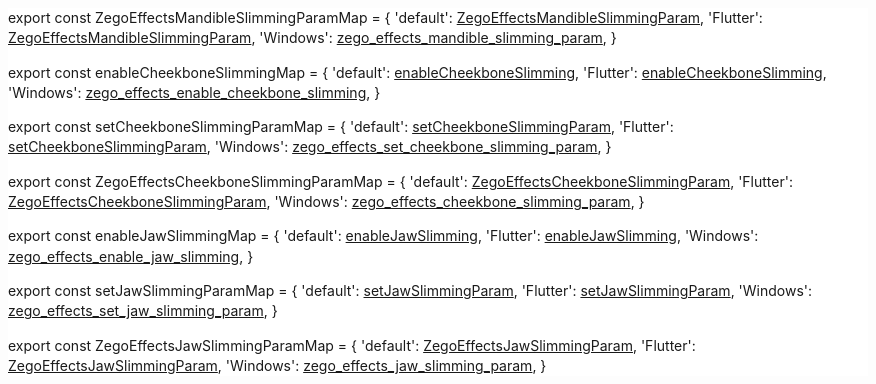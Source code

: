 export const ZegoEffectsMandibleSlimmingParamMap = {
    'default': <a href="@-ZegoEffectsMandibleSlimmingParam" target='_blank'>ZegoEffectsMandibleSlimmingParam</a>,
    'Flutter': <a href="https://doc-zh.zego.im/unique-api/ai-effects-sdk/zh/dart_flutter/zego_effects_defines/ZegoEffectsMandibleSlimmingParam-class.html" target='_blank'>ZegoEffectsMandibleSlimmingParam</a>,
    'Windows': <a href="@-zego_effects_mandible_slimming_param" target='_blank'>zego_effects_mandible_slimming_param</a>,
}

export const enableCheekboneSlimmingMap = {
    'default': <a href="@enableCheekboneSlimming" target='_blank'>enableCheekboneSlimming</a>,
    'Flutter': <a href="https://doc-zh.zego.im/unique-api/ai-effects-sdk/zh/dart_flutter/zego_effects_plugin/ZegoEffectsPlugin/enableCheekboneSlimming.html" target='_blank'>enableCheekboneSlimming</a>,
    'Windows': <a href="@zego_effects_enable_cheekbone_slimming" target='_blank'>zego_effects_enable_cheekbone_slimming</a>,
}

export const setCheekboneSlimmingParamMap = {
    'default': <a href="@setCheekboneSlimmingParam" target='_blank'>setCheekboneSlimmingParam</a>,
    'Flutter': <a href="https://doc-zh.zego.im/unique-api/ai-effects-sdk/zh/dart_flutter/zego_effects_plugin/ZegoEffectsPlugin/setCheekboneSlimmingParam.html" target='_blank'>setCheekboneSlimmingParam</a>,
    'Windows': <a href="@zego_effects_set_cheekbone_slimming_param" target='_blank'>zego_effects_set_cheekbone_slimming_param</a>,
}

export const ZegoEffectsCheekboneSlimmingParamMap = {
    'default': <a href="@-ZegoEffectsCheekboneSlimmingParam" target='_blank'>ZegoEffectsCheekboneSlimmingParam</a>,
    'Flutter': <a href="https://doc-zh.zego.im/unique-api/ai-effects-sdk/zh/dart_flutter/zego_effects_defines/ZegoEffectsCheekboneSlimmingParam-class.html" target='_blank'>ZegoEffectsCheekboneSlimmingParam</a>,
    'Windows': <a href="@-zego_effects_cheekbone_slimming_param" target='_blank'>zego_effects_cheekbone_slimming_param</a>,
}

export const enableJawSlimmingMap = {
    'default': <a href="@enableJawSlimming" target='_blank'>enableJawSlimming</a>,
    'Flutter': <a href="https://doc-zh.zego.im/unique-api/ai-effects-sdk/zh/dart_flutter/zego_effects_plugin/ZegoEffectsPlugin/enableJawSlimming.html" target='_blank'>enableJawSlimming</a>,
    'Windows': <a href="@zego_effects_enable_jaw_slimming" target='_blank'>zego_effects_enable_jaw_slimming</a>,
}

export const setJawSlimmingParamMap = {
    'default': <a href="@setJawSlimmingParam" target='_blank'>setJawSlimmingParam</a>,
    'Flutter': <a href="https://doc-zh.zego.im/unique-api/ai-effects-sdk/zh/dart_flutter/zego_effects_plugin/ZegoEffectsPlugin/setJawSlimmingParam.html" target='_blank'>setJawSlimmingParam</a>,
    'Windows': <a href="@zego_effects_set_jaw_slimming_param" target='_blank'>zego_effects_set_jaw_slimming_param</a>,
}

export const ZegoEffectsJawSlimmingParamMap = {
    'default': <a href="@-ZegoEffectsJawSlimmingParam" target='_blank'>ZegoEffectsJawSlimmingParam</a>,
    'Flutter': <a href="https://doc-zh.zego.im/unique-api/ai-effects-sdk/zh/dart_flutter/zego_effects_defines/ZegoEffectsJawSlimmingParam-class.html" target='_blank'>ZegoEffectsJawSlimmingParam</a>,
    'Windows': <a href="@-zego_effects_jaw_slimming_param" target='_blank'>zego_effects_jaw_slimming_param</a>,
}
